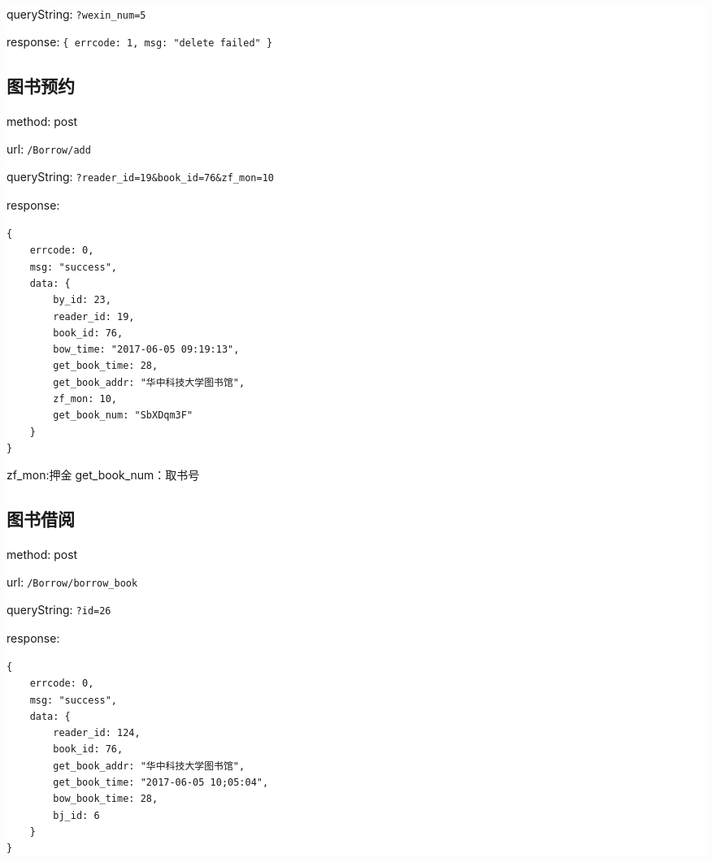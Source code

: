 queryString: `?wexin_num=5`

response: `{
               errcode: 1,
               msg: "delete failed"
           }`

## 图书预约

method: post

url: `/Borrow/add`

queryString: `?reader_id=19&book_id=76&zf_mon=10`

response:
```
{
    errcode: 0,
    msg: "success",
    data: {
        by_id: 23,
        reader_id: 19,
        book_id: 76,
        bow_time: "2017-06-05 09:19:13",
        get_book_time: 28,
        get_book_addr: "华中科技大学图书馆",
        zf_mon: 10,
        get_book_num: "SbXDqm3F"
    }
}
```
zf_mon:押金
get_book_num：取书号

## 图书借阅

method: post

url: `/Borrow/borrow_book`

queryString: `?id=26`

response:
```
{
    errcode: 0,
    msg: "success",
    data: {
        reader_id: 124,
        book_id: 76,
        get_book_addr: "华中科技大学图书馆",
        get_book_time: "2017-06-05 10;05:04",
        bow_book_time: 28,
        bj_id: 6
    }
}
```
